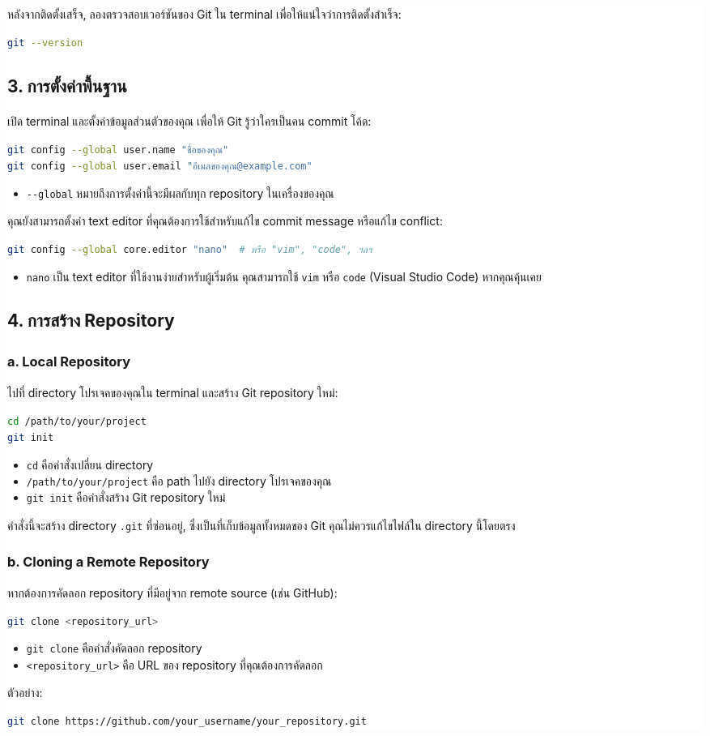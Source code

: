 หลังจากติดตั้งเสร็จ, ลองตรวจสอบเวอร์ชันของ Git ใน terminal เพื่อให้แน่ใจว่าการติดตั้งสำเร็จ:

```bash
git --version
```

## 3. การตั้งค่าพื้นฐาน
เปิด terminal และตั้งค่าข้อมูลส่วนตัวของคุณ เพื่อให้ Git รู้ว่าใครเป็นคน commit โค้ด:

```bash
git config --global user.name "ชื่อของคุณ"
git config --global user.email "อีเมลของคุณ@example.com"
```

*   `--global` หมายถึงการตั้งค่านี้จะมีผลกับทุก repository ในเครื่องของคุณ

คุณยังสามารถตั้งค่า text editor ที่คุณต้องการใช้สำหรับแก้ไข commit message หรือแก้ไข conflict:

```bash
git config --global core.editor "nano"  # หรือ "vim", "code", ฯลฯ
```

*   `nano` เป็น text editor ที่ใช้งานง่ายสำหรับผู้เริ่มต้น คุณสามารถใช้ `vim` หรือ `code` (Visual Studio Code) หากคุณคุ้นเคย

## 4. การสร้าง Repository

### a. Local Repository
ไปที่ directory โปรเจคของคุณใน terminal และสร้าง Git repository ใหม่:

```bash
cd /path/to/your/project
git init
```

*   `cd` คือคำสั่งเปลี่ยน directory
*   `/path/to/your/project` คือ path ไปยัง directory โปรเจคของคุณ
*   `git init` คือคำสั่งสร้าง Git repository ใหม่

คำสั่งนี้จะสร้าง directory `.git` ที่ซ่อนอยู่, ซึ่งเป็นที่เก็บข้อมูลทั้งหมดของ Git คุณไม่ควรแก้ไขไฟล์ใน directory นี้โดยตรง

### b. Cloning a Remote Repository
หากต้องการคัดลอก repository ที่มีอยู่จาก remote source (เช่น GitHub):

```bash
git clone <repository_url>
```

*   `git clone` คือคำสั่งคัดลอก repository
*   `<repository_url>` คือ URL ของ repository ที่คุณต้องการคัดลอก

ตัวอย่าง:

```bash
git clone https://github.com/your_username/your_repository.git
```
